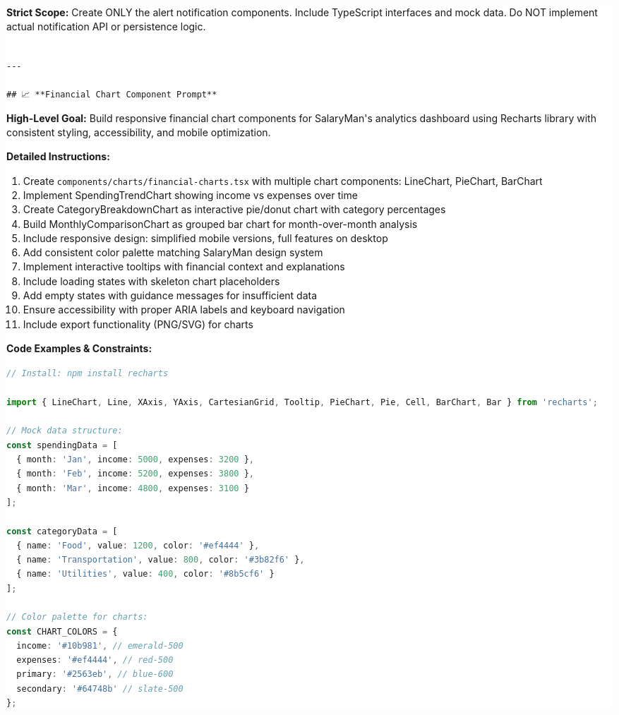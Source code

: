**Strict Scope:**
Create ONLY the alert notification components. Include TypeScript interfaces and mock data. Do NOT implement actual notification API or persistence logic.
```

---

## 📈 **Financial Chart Component Prompt**

```
**High-Level Goal:** Build responsive financial chart components for SalaryMan's analytics dashboard using Recharts library with consistent styling, accessibility, and mobile optimization.

**Detailed Instructions:**
1. Create `components/charts/financial-charts.tsx` with multiple chart components: LineChart, PieChart, BarChart
2. Implement SpendingTrendChart showing income vs expenses over time
3. Create CategoryBreakdownChart as interactive pie/donut chart with category percentages  
4. Build MonthlyComparisonChart as grouped bar chart for month-over-month analysis
5. Include responsive design: simplified mobile versions, full features on desktop
6. Add consistent color palette matching SalaryMan design system
7. Implement interactive tooltips with financial context and explanations
8. Include loading states with skeleton chart placeholders
9. Add empty states with guidance messages for insufficient data
10. Ensure accessibility with proper ARIA labels and keyboard navigation
11. Include export functionality (PNG/SVG) for charts

**Code Examples & Constraints:**
```typescript
// Install: npm install recharts

import { LineChart, Line, XAxis, YAxis, CartesianGrid, Tooltip, PieChart, Pie, Cell, BarChart, Bar } from 'recharts';

// Mock data structure:
const spendingData = [
  { month: 'Jan', income: 5000, expenses: 3200 },
  { month: 'Feb', income: 5200, expenses: 3800 },
  { month: 'Mar', income: 4800, expenses: 3100 }
];

const categoryData = [
  { name: 'Food', value: 1200, color: '#ef4444' },
  { name: 'Transportation', value: 800, color: '#3b82f6' },
  { name: 'Utilities', value: 400, color: '#8b5cf6' }
];

// Color palette for charts:
const CHART_COLORS = {
  income: '#10b981', // emerald-500
  expenses: '#ef4444', // red-500
  primary: '#2563eb', // blue-600
  secondary: '#64748b' // slate-500
};
```
